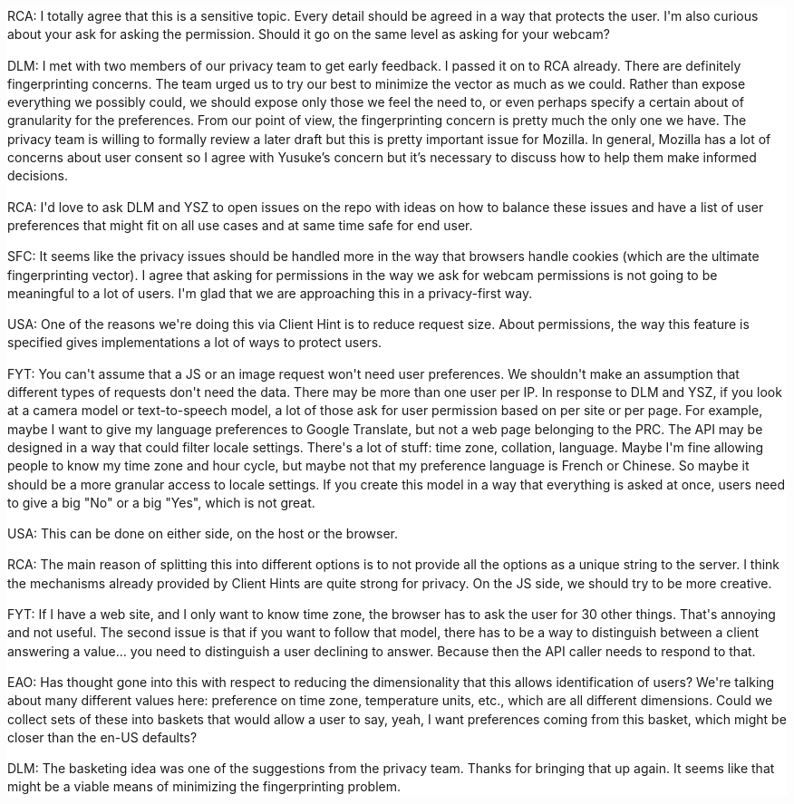 RCA: I totally agree that this is a sensitive topic. Every detail should be agreed in a way that protects the user. I'm also curious about your ask for asking the permission. Should it go on the same level as asking for your webcam?

DLM: I met with two members of our privacy team to get early feedback. I passed it on to RCA already. There are definitely fingerprinting concerns. The team urged us to try our best to minimize the vector as much as we could. Rather than expose everything we possibly could, we should expose only those we feel the need to, or even perhaps specify a certain about of granularity for the preferences. From our point of view, the fingerprinting concern is pretty much the only one we have. The privacy team is willing to formally review a later draft but this is pretty important issue for Mozilla. In general, Mozilla has a lot of concerns about user consent so I agree with Yusuke’s concern but it’s necessary to discuss how to help them make informed decisions.

RCA: I'd love to ask DLM and YSZ to open issues on the repo with ideas on how to balance these issues and have a list of user preferences that might fit on all use cases and at same time safe for end user.

SFC: It seems like the privacy issues should be handled more in the way that browsers handle cookies (which are the ultimate fingerprinting vector). I agree that asking for permissions in the way we ask for webcam permissions is not going to be meaningful to a lot of users. I'm glad that we are approaching this in a privacy-first way.

USA: One of the reasons we're doing this via Client Hint is to reduce request size. About permissions, the way this feature is specified gives implementations a lot of ways to protect users.

FYT: You can't assume that a JS or an image request won't need user preferences. We shouldn't make an assumption that different types of requests don't need the data. There may be more than one user per IP. In response to DLM and YSZ, if you look at a camera model or text-to-speech model, a lot of those ask for user permission based on per site or per page. For example, maybe I want to give my language preferences to Google Translate, but not a web page belonging to the PRC. The API may be designed in a way that could filter locale settings. There's a lot of stuff: time zone, collation, language. Maybe I'm fine allowing people to know my time zone and hour cycle, but maybe not that my preference language is French or Chinese. So maybe it should be a more granular access to locale settings. If you create this model in a way that everything is asked at once, users need to give a big "No" or a big "Yes", which is not great.

USA: This can be done on either side, on the host or the browser.

RCA: The main reason of splitting this into different options is to not provide all the options as a unique string to the server. I think the mechanisms already provided by Client Hints are quite strong for privacy. On the JS side, we should try to be more creative.

FYT: If I have a web site, and I only want to know time zone, the browser has to ask the user for 30 other things. That's annoying and not useful. The second issue is that if you want to follow that model, there has to be a way to distinguish between a client answering a value… you need to distinguish a user declining to answer. Because then the API caller needs to respond to that.

EAO: Has thought gone into this with respect to reducing the dimensionality that this allows identification of users? We're talking about many different values here: preference on time zone, temperature units, etc., which are all different dimensions. Could we collect sets of these into baskets that would allow a user to say, yeah, I want preferences coming from this basket, which might be closer than the en-US defaults?

DLM: The basketing idea was one of the suggestions from the privacy team. Thanks for bringing that up again. It seems like that might be a viable means of minimizing the fingerprinting problem.
